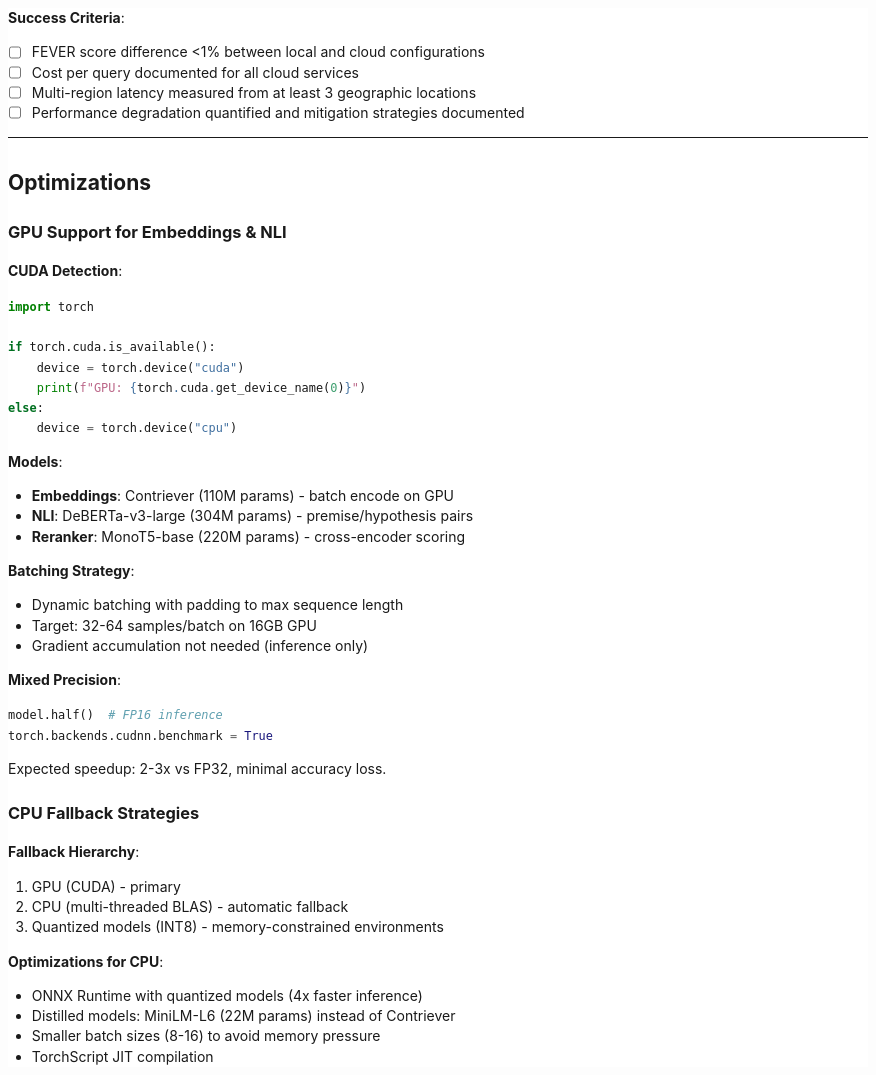 **Success Criteria**:

- [ ] FEVER score difference <1% between local and cloud configurations
- [ ] Cost per query documented for all cloud services
- [ ] Multi-region latency measured from at least 3 geographic locations
- [ ] Performance degradation quantified and mitigation strategies documented

---

## Optimizations

### GPU Support for Embeddings & NLI

**CUDA Detection**:

```python
import torch

if torch.cuda.is_available():
    device = torch.device("cuda")
    print(f"GPU: {torch.cuda.get_device_name(0)}")
else:
    device = torch.device("cpu")
```

**Models**:

- **Embeddings**: Contriever (110M params) - batch encode on GPU
- **NLI**: DeBERTa-v3-large (304M params) - premise/hypothesis pairs
- **Reranker**: MonoT5-base (220M params) - cross-encoder scoring

**Batching Strategy**:

- Dynamic batching with padding to max sequence length
- Target: 32-64 samples/batch on 16GB GPU
- Gradient accumulation not needed (inference only)

**Mixed Precision**:

```python
model.half()  # FP16 inference
torch.backends.cudnn.benchmark = True
```

Expected speedup: 2-3x vs FP32, minimal accuracy loss.

### CPU Fallback Strategies

**Fallback Hierarchy**:

1. GPU (CUDA) - primary
2. CPU (multi-threaded BLAS) - automatic fallback
3. Quantized models (INT8) - memory-constrained environments

**Optimizations for CPU**:

- ONNX Runtime with quantized models (4x faster inference)
- Distilled models: MiniLM-L6 (22M params) instead of Contriever
- Smaller batch sizes (8-16) to avoid memory pressure
- TorchScript JIT compilation
